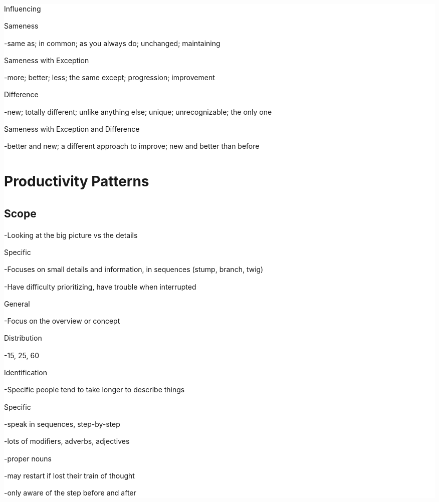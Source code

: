   

Influencing

Sameness

\-same as; in common; as you always do; unchanged; maintaining

Sameness with Exception

\-more; better; less; the same except; progression; improvement

Difference

\-new; totally different; unlike anything else; unique; unrecognizable; the only one

Sameness with Exception and Difference

\-better and new; a different approach to improve; new and better than before

  

# Productivity Patterns

## Scope

\-Looking at the big picture vs the details

  

Specific

\-Focuses on small details and information, in sequences (stump, branch, twig)

\-Have difficulty prioritizing, have trouble when interrupted

General

\-Focus on the overview or concept

  

Distribution

\-15, 25, 60

  

Identification

\-Specific people tend to take longer to describe things

  

Specific

\-speak in sequences, step-by-step

\-lots of modifiers, adverbs, adjectives

\-proper nouns

\-may restart if lost their train of thought

\-only aware of the step before and after
